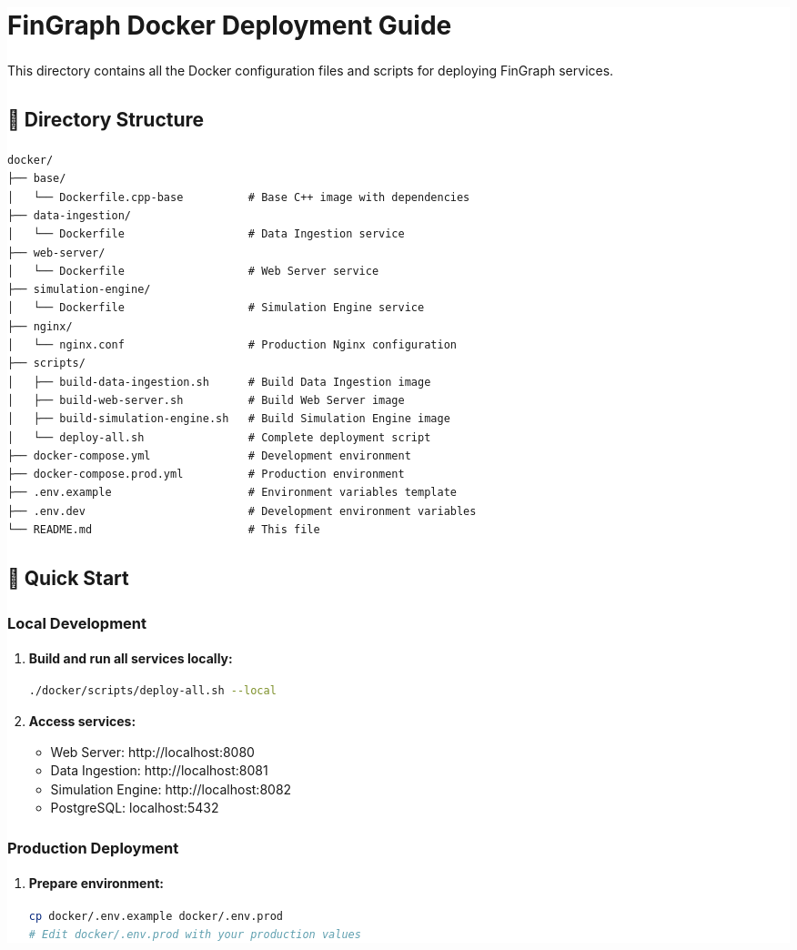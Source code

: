 # FinGraph Docker Deployment Guide

This directory contains all the Docker configuration files and scripts for deploying FinGraph services.

## 📁 Directory Structure

```
docker/
├── base/
│   └── Dockerfile.cpp-base          # Base C++ image with dependencies
├── data-ingestion/
│   └── Dockerfile                   # Data Ingestion service
├── web-server/
│   └── Dockerfile                   # Web Server service
├── simulation-engine/
│   └── Dockerfile                   # Simulation Engine service
├── nginx/
│   └── nginx.conf                   # Production Nginx configuration
├── scripts/
│   ├── build-data-ingestion.sh      # Build Data Ingestion image
│   ├── build-web-server.sh          # Build Web Server image
│   ├── build-simulation-engine.sh   # Build Simulation Engine image
│   └── deploy-all.sh                # Complete deployment script
├── docker-compose.yml               # Development environment
├── docker-compose.prod.yml          # Production environment
├── .env.example                     # Environment variables template
├── .env.dev                         # Development environment variables
└── README.md                        # This file
```

## 🚀 Quick Start

### Local Development

1. **Build and run all services locally:**
   ```bash
   ./docker/scripts/deploy-all.sh --local
   ```

2. **Access services:**
   - Web Server: http://localhost:8080
   - Data Ingestion: http://localhost:8081
   - Simulation Engine: http://localhost:8082
   - PostgreSQL: localhost:5432

### Production Deployment

1. **Prepare environment:**
   ```bash
   cp docker/.env.example docker/.env.prod
   # Edit docker/.env.prod with your production values
   ```
